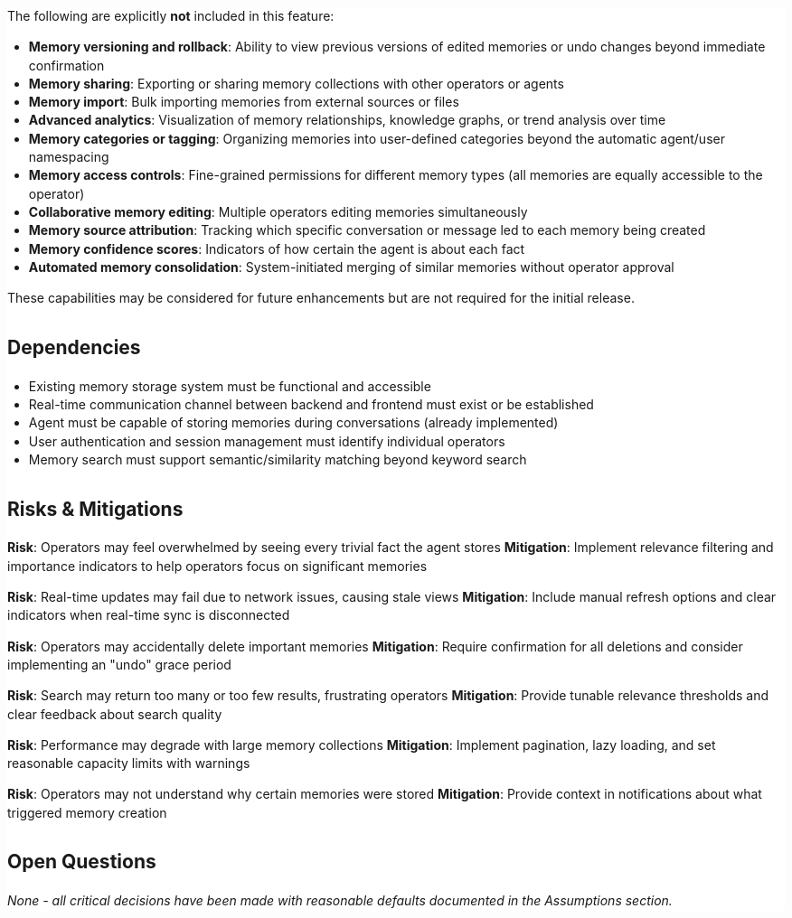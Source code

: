 The following are explicitly **not** included in this feature:

- **Memory versioning and rollback**: Ability to view previous versions of edited memories or undo changes beyond immediate confirmation
- **Memory sharing**: Exporting or sharing memory collections with other operators or agents
- **Memory import**: Bulk importing memories from external sources or files
- **Advanced analytics**: Visualization of memory relationships, knowledge graphs, or trend analysis over time
- **Memory categories or tagging**: Organizing memories into user-defined categories beyond the automatic agent/user namespacing
- **Memory access controls**: Fine-grained permissions for different memory types (all memories are equally accessible to the operator)
- **Collaborative memory editing**: Multiple operators editing memories simultaneously
- **Memory source attribution**: Tracking which specific conversation or message led to each memory being created
- **Memory confidence scores**: Indicators of how certain the agent is about each fact
- **Automated memory consolidation**: System-initiated merging of similar memories without operator approval

These capabilities may be considered for future enhancements but are not required for the initial release.

## Dependencies

- Existing memory storage system must be functional and accessible
- Real-time communication channel between backend and frontend must exist or be established
- Agent must be capable of storing memories during conversations (already implemented)
- User authentication and session management must identify individual operators
- Memory search must support semantic/similarity matching beyond keyword search

## Risks & Mitigations

**Risk**: Operators may feel overwhelmed by seeing every trivial fact the agent stores
**Mitigation**: Implement relevance filtering and importance indicators to help operators focus on significant memories

**Risk**: Real-time updates may fail due to network issues, causing stale views
**Mitigation**: Include manual refresh options and clear indicators when real-time sync is disconnected

**Risk**: Operators may accidentally delete important memories
**Mitigation**: Require confirmation for all deletions and consider implementing an "undo" grace period

**Risk**: Search may return too many or too few results, frustrating operators
**Mitigation**: Provide tunable relevance thresholds and clear feedback about search quality

**Risk**: Performance may degrade with large memory collections
**Mitigation**: Implement pagination, lazy loading, and set reasonable capacity limits with warnings

**Risk**: Operators may not understand why certain memories were stored
**Mitigation**: Provide context in notifications about what triggered memory creation

## Open Questions

*None - all critical decisions have been made with reasonable defaults documented in the Assumptions section.*
